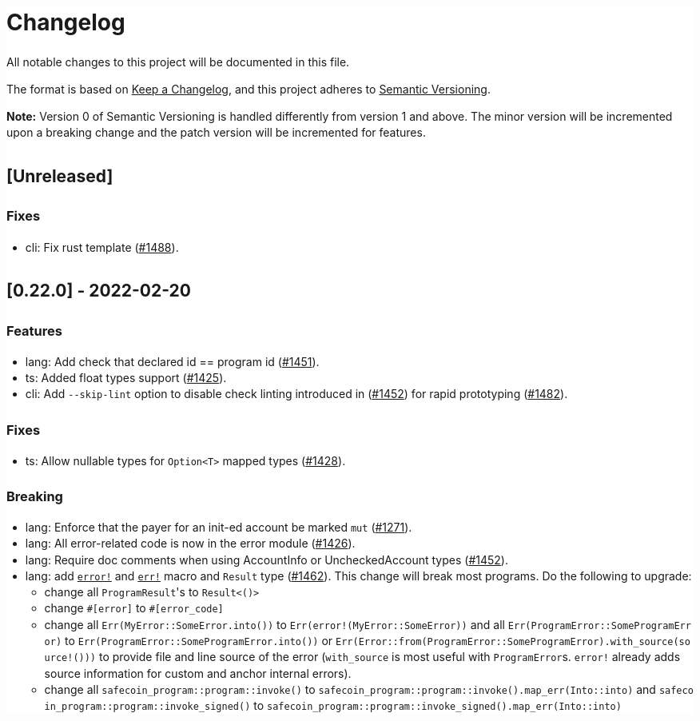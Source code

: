 # Changelog

All notable changes to this project will be documented in this file.

The format is based on [Keep a Changelog](https://keepachangelog.com/en/1.0.0/),
and this project adheres to [Semantic Versioning](https://semver.org/spec/v2.0.0.html).

**Note:** Version 0 of Semantic Versioning is handled differently from version 1 and above.
The minor version will be incremented upon a breaking change and the patch version will be
incremented for features.

## [Unreleased]

### Fixes

* cli: Fix rust template ([#1488](https://github.com/safely-project/anchor/pull/1488)).

## [0.22.0] - 2022-02-20

### Features

* lang: Add check that declared id == program id ([#1451](https://github.com/safely-project/anchor/pull/1451)).
* ts: Added float types support ([#1425](https://github.com/safely-project/anchor/pull/1425)).
* cli: Add `--skip-lint` option to disable check linting introduced in ([#1452](https://github.com/safely-project/anchor/pull/1452)) for rapid prototyping ([#1482](https://github.com/safely-project/anchor/pull/1482)).

### Fixes

* ts: Allow nullable types for `Option<T>` mapped types ([#1428](https://github.com/safely-project/anchor/pull/1428)).

### Breaking

* lang: Enforce that the payer for an init-ed account be marked `mut` ([#1271](https://github.com/safely-project/anchor/pull/1271)).
* lang: All error-related code is now in the error module ([#1426](https://github.com/safely-project/anchor/pull/1426)).
* lang: Require doc comments when using AccountInfo or UncheckedAccount types ([#1452](https://github.com/safely-project/anchor/pull/1452)).
* lang: add [`error!`](https://docs.rs/safe-anchor-lang/latest/anchor_lang/prelude/macro.error.html) and [`err!`](https://docs.rs/safe-anchor-lang/latest/anchor_lang/prelude/macro.err.html) macro and `Result` type ([#1462](https://github.com/safely-project/anchor/pull/1462)).
This change will break most programs. Do the following to upgrade:
     * change all `ProgramResult`'s to `Result<()>`
     * change `#[error]` to `#[error_code]`
     * change all `Err(MyError::SomeError.into())` to `Err(error!(MyError::SomeError))` and all `Err(ProgramError::SomeProgramError)` to `Err(ProgramError::SomeProgramError.into())` or `Err(Error::from(ProgramError::SomeProgramError).with_source(source!()))` to provide file and line source of the error (`with_source` is most useful with `ProgramError`s. `error!` already adds source information for custom and anchor internal errors).
     * change all `safecoin_program::program::invoke()` to `safecoin_program::program::invoke().map_err(Into::into)` and `safecoin_program::program::invoke_signed()` to `safecoin_program::program::invoke_signed().map_err(Into::into)`
